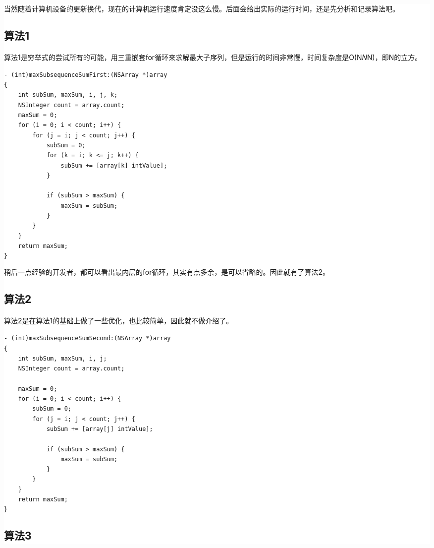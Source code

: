 当然随着计算机设备的更新换代，现在的计算机运行速度肯定没这么慢。后面会给出实际的运行时间，还是先分析和记录算法吧。

## 算法1
算法1是穷举式的尝试所有的可能，用三重嵌套for循环来求解最大子序列，但是运行的时间非常慢，时间复杂度是O(N*N*N)，即N的立方。

```
- (int)maxSubsequenceSumFirst:(NSArray *)array
{
    int subSum, maxSum, i, j, k;
    NSInteger count = array.count;
    maxSum = 0;
    for (i = 0; i < count; i++) {
        for (j = i; j < count; j++) {
            subSum = 0;
            for (k = i; k <= j; k++) {
                subSum += [array[k] intValue];
            }
            
            if (subSum > maxSum) {
                maxSum = subSum;
            }
        }
    }
    return maxSum;
}
```
稍后一点经验的开发者，都可以看出最内层的for循环，其实有点多余，是可以省略的。因此就有了算法2。

## 算法2

算法2是在算法1的基础上做了一些优化，也比较简单，因此就不做介绍了。

```
- (int)maxSubsequenceSumSecond:(NSArray *)array
{
    int subSum, maxSum, i, j;
    NSInteger count = array.count;
    
    maxSum = 0;
    for (i = 0; i < count; i++) {
        subSum = 0;
        for (j = i; j < count; j++) {
            subSum += [array[j] intValue];
            
            if (subSum > maxSum) {
                maxSum = subSum;
            }
        }
    }
    return maxSum;
}
```
## 算法3
